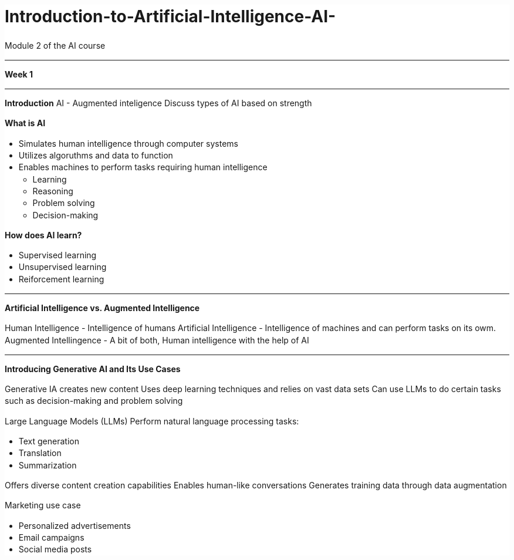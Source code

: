 # Introduction-to-Artificial-Intelligence-AI-
Module 2 of the AI course
______________________________________________________________________________________

**Week 1**



-----------------------------------------------------------------------------------
**Introduction**
AI - Augmented inteligence 
Discuss types of AI based on strength 

**What is AI**

- Simulates human intelligence through computer systems
- Utilizes algoruthms and data to function
- Enables machines to perform tasks requiring human intelligence
    - Learning
    - Reasoning
    - Problem solving
    - Decision-making


**How does AI learn?**
- Supervised learning
- Unsupervised learning
- Reiforcement learning
  
------------------------------------------------------------------------------------
**Artificial Intelligence vs. Augmented Intelligence**

Human Intelligence - Intelligence of humans
Artificial Intelligence - Intelligence of machines and can perform tasks on its owm.
Augmented Intellingence - A bit of both, Human intelligence with the help of AI


------------------------------------------------------------------------------------

**Introducing Generative AI and Its Use Cases**

Generative IA creates new content 
Uses deep learning techniques and relies on vast data sets
Can use LLMs to do certain tasks such as decision-making and problem solving
  
Large Language Models (LLMs)
Perform natural language processing tasks:
  - Text generation
  - Translation
  - Summarization

Offers diverse content creation capabilities 
Enables human-like conversations
Generates training data through data augmentation 

Marketing use case
- Personalized advertisements
- Email campaigns
- Social media posts
